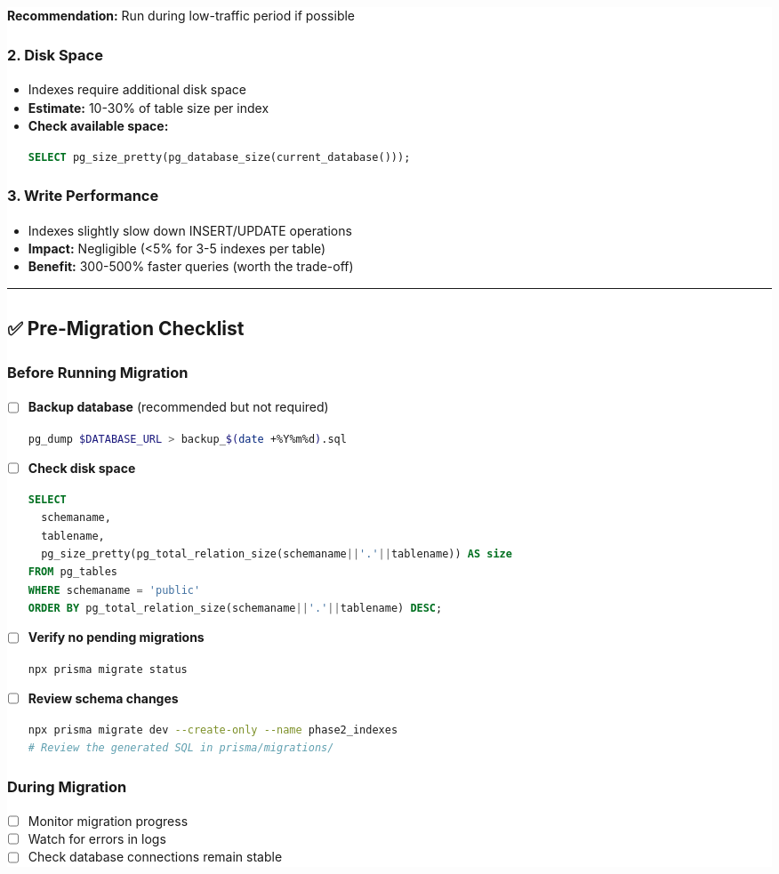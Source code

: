 **Recommendation:** Run during low-traffic period if possible

### 2. Disk Space
- Indexes require additional disk space
- **Estimate:** 10-30% of table size per index
- **Check available space:**
  ```sql
  SELECT pg_size_pretty(pg_database_size(current_database()));
  ```

### 3. Write Performance
- Indexes slightly slow down INSERT/UPDATE operations
- **Impact:** Negligible (<5% for 3-5 indexes per table)
- **Benefit:** 300-500% faster queries (worth the trade-off)

---

## ✅ Pre-Migration Checklist

### Before Running Migration

- [ ] **Backup database** (recommended but not required)
  ```bash
  pg_dump $DATABASE_URL > backup_$(date +%Y%m%d).sql
  ```

- [ ] **Check disk space**
  ```sql
  SELECT
    schemaname,
    tablename,
    pg_size_pretty(pg_total_relation_size(schemaname||'.'||tablename)) AS size
  FROM pg_tables
  WHERE schemaname = 'public'
  ORDER BY pg_total_relation_size(schemaname||'.'||tablename) DESC;
  ```

- [ ] **Verify no pending migrations**
  ```bash
  npx prisma migrate status
  ```

- [ ] **Review schema changes**
  ```bash
  npx prisma migrate dev --create-only --name phase2_indexes
  # Review the generated SQL in prisma/migrations/
  ```

### During Migration

- [ ] Monitor migration progress
- [ ] Watch for errors in logs
- [ ] Check database connections remain stable

